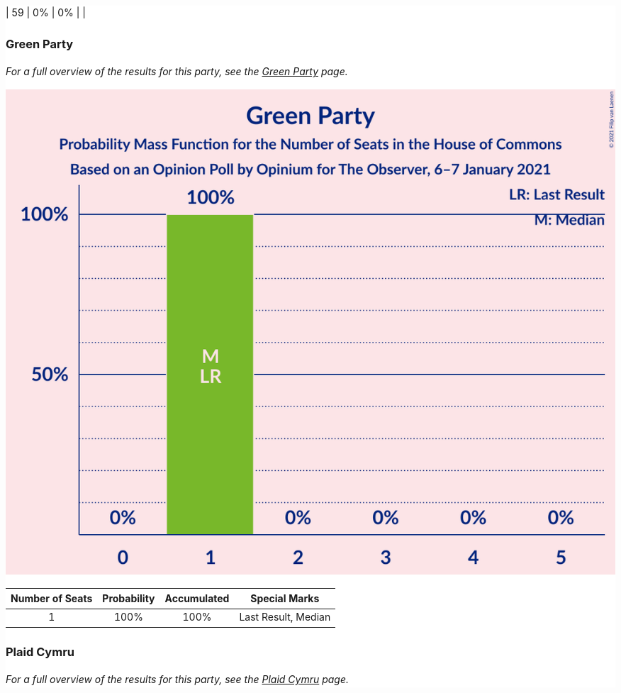 | 59 | 0% | 0% |  |

### Green Party

*For a full overview of the results for this party, see the [Green Party](party-greenparty.html) page.*

![Graph with seats probability mass function not yet produced](2021-01-07-Opinium-seats-pmf-greenparty.png "Seats Probability Mass Function")

| Number of Seats | Probability | Accumulated | Special Marks |
|:---------------:|:-----------:|:-----------:|:-------------:|
| 1 | 100% | 100% | Last Result, Median |

### Plaid Cymru

*For a full overview of the results for this party, see the [Plaid Cymru](party-plaidcymru.html) page.*
